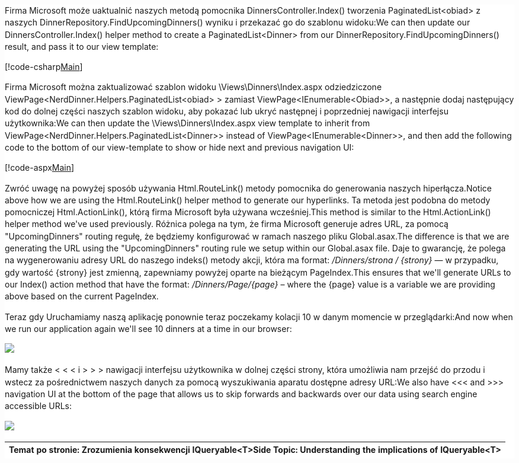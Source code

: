 <span data-ttu-id="8d18a-164">Firma Microsoft może uaktualnić naszych metodą pomocnika DinnersController.Index() tworzenia PaginatedList&lt;obiad&gt; z naszych DinnerRepository.FindUpcomingDinners() wyniku i przekazać go do szablonu widoku:</span><span class="sxs-lookup"><span data-stu-id="8d18a-164">We can then update our DinnersController.Index() helper method to create a PaginatedList&lt;Dinner&gt; from our DinnerRepository.FindUpcomingDinners() result, and pass it to our view template:</span></span>

[!code-csharp[Main](implement-efficient-data-paging/samples/sample8.cs)]

<span data-ttu-id="8d18a-165">Firma Microsoft można zaktualizować szablon widoku \Views\Dinners\Index.aspx odziedziczone ViewPage&lt;NerdDinner.Helpers.PaginatedList&lt;obiad&gt; &gt; zamiast ViewPage&lt;IEnumerable&lt;Obiad&gt;&gt;, a następnie dodaj następujący kod do dolnej części naszych szablon widoku, aby pokazać lub ukryć następnej i poprzedniej nawigacji interfejsu użytkownika:</span><span class="sxs-lookup"><span data-stu-id="8d18a-165">We can then update the \Views\Dinners\Index.aspx view template to inherit from ViewPage&lt;NerdDinner.Helpers.PaginatedList&lt;Dinner&gt;&gt; instead of ViewPage&lt;IEnumerable&lt;Dinner&gt;&gt;, and then add the following code to the bottom of our view-template to show or hide next and previous navigation UI:</span></span>

[!code-aspx[Main](implement-efficient-data-paging/samples/sample9.aspx)]

<span data-ttu-id="8d18a-166">Zwróć uwagę na powyżej sposób używania Html.RouteLink() metody pomocnika do generowania naszych hiperłącza.</span><span class="sxs-lookup"><span data-stu-id="8d18a-166">Notice above how we are using the Html.RouteLink() helper method to generate our hyperlinks.</span></span> <span data-ttu-id="8d18a-167">Ta metoda jest podobna do metody pomocniczej Html.ActionLink(), którą firma Microsoft była używana wcześniej.</span><span class="sxs-lookup"><span data-stu-id="8d18a-167">This method is similar to the Html.ActionLink() helper method we've used previously.</span></span> <span data-ttu-id="8d18a-168">Różnica polega na tym, że firma Microsoft generuje adres URL, za pomocą "UpcomingDinners" routing regułę, że będziemy konfigurować w ramach naszego pliku Global.asax.</span><span class="sxs-lookup"><span data-stu-id="8d18a-168">The difference is that we are generating the URL using the "UpcomingDinners" routing rule we setup within our Global.asax file.</span></span> <span data-ttu-id="8d18a-169">Daje to gwarancję, że polega na wygenerowaniu adresy URL do naszego indeks() metody akcji, która ma format: */Dinners/strona / {strony}* — w przypadku, gdy wartość {strony} jest zmienną, zapewniamy powyżej oparte na bieżącym PageIndex.</span><span class="sxs-lookup"><span data-stu-id="8d18a-169">This ensures that we'll generate URLs to our Index() action method that have the format: */Dinners/Page/{page}* – where the {page} value is a variable we are providing above based on the current PageIndex.</span></span>

<span data-ttu-id="8d18a-170">Teraz gdy Uruchamiamy naszą aplikację ponownie teraz poczekamy kolacji 10 w danym momencie w przeglądarki:</span><span class="sxs-lookup"><span data-stu-id="8d18a-170">And now when we run our application again we'll see 10 dinners at a time in our browser:</span></span>

![](implement-efficient-data-paging/_static/image5.png)

<span data-ttu-id="8d18a-171">Mamy także &lt; &lt; &lt; i &gt; &gt; &gt; nawigacji interfejsu użytkownika w dolnej części strony, która umożliwia nam przejść do przodu i wstecz za pośrednictwem naszych danych za pomocą wyszukiwania aparatu dostępne adresy URL:</span><span class="sxs-lookup"><span data-stu-id="8d18a-171">We also have &lt;&lt;&lt; and &gt;&gt;&gt; navigation UI at the bottom of the page that allows us to skip forwards and backwards over our data using search engine accessible URLs:</span></span>

![](implement-efficient-data-paging/_static/image6.png)

| <span data-ttu-id="8d18a-172">**Temat po stronie: Zrozumienia konsekwencji IQueryable&lt;T&gt;**</span><span class="sxs-lookup"><span data-stu-id="8d18a-172">**Side Topic: Understanding the implications of IQueryable&lt;T&gt;**</span></span> |
| --- |